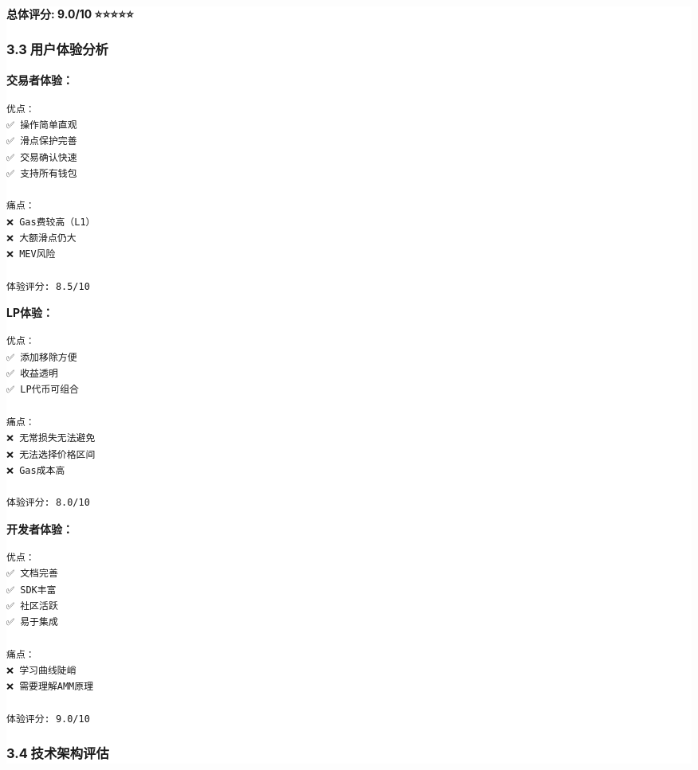 **总体评分: 9.0/10 ⭐⭐⭐⭐⭐**

### 3.3 用户体验分析

**交易者体验：**

```
优点：
✅ 操作简单直观
✅ 滑点保护完善
✅ 交易确认快速
✅ 支持所有钱包

痛点：
❌ Gas费较高（L1）
❌ 大额滑点仍大
❌ MEV风险

体验评分: 8.5/10
```

**LP体验：**

```
优点：
✅ 添加移除方便
✅ 收益透明
✅ LP代币可组合

痛点：
❌ 无常损失无法避免
❌ 无法选择价格区间
❌ Gas成本高

体验评分: 8.0/10
```

**开发者体验：**

```
优点：
✅ 文档完善
✅ SDK丰富
✅ 社区活跃
✅ 易于集成

痛点：
❌ 学习曲线陡峭
❌ 需要理解AMM原理

体验评分: 9.0/10
```

### 3.4 技术架构评估
